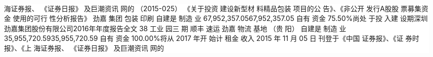 海证券报、
《证券日报》
及巨潮资讯
网的
（2015-025）
《关于投资
建设新型材
料精品包装
项目的公
告》、《非公开
发行A股股
票募集资金
使用的可行
性分析报告》
劲嘉
集团
包装
印刷
自建是
制造
业
67,952,357.0567,952,357.05
自有
资金
75.50%尚处
于投
入建
设期深圳劲嘉集团股份有限公司2016年年度报告全文
38
工业
园三
期
顺丰
速运
劲嘉
物流
基地
（贵
阳）
自建是
制造
业
35,955,720.5935,955,720.59
自有
资金
100.00%将从
2017
年开
始计
租金
收入
2015
年
11
月
05
日
刊登于《中国
证券报》、《证
券时报》、《上
海证券报、
《证券日报》
及巨潮资讯
网的